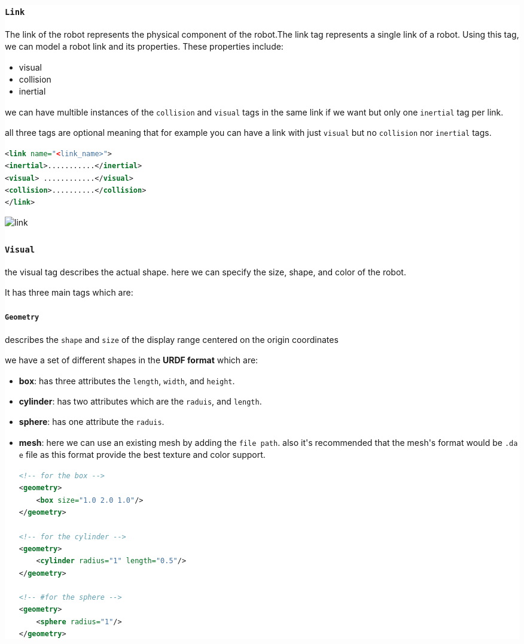 ### `Link`

The link of the robot represents the physical component of the robot.The link tag represents a single link of a robot. Using this tag, we can model a robot link and its properties. These properties include:

* visual
* collision
* inertial

we can have multible instances of the `collision` and `visual` tags in the same link if we want but only one `inertial` tag per link.

all three tags are optional meaning that for example you can have a link with just `visual` but no `collision` nor `inertial` tags.

```xml
<link name="<link_name>">
<inertial>...........</inertial>
<visual> ............</visual>
<collision>..........</collision>
</link>
```

![link](https://github.com/user-attachments/assets/b1764f87-0e65-427d-a39a-30c691532c56)

### `Visual`

the visual tag describes the actual shape. here we can specify the size, shape, and color of the robot.

It has three main tags which are:

#### `Geometry`

describes the `shape` and `size` of the display range centered on the origin coordinates

we have a set of different shapes in the **URDF format** which are:

* **box**: has three attributes the `length`, `width`, and `height`.
* **cylinder**: has two attributes which are the `raduis`, and `length`.
* **sphere**: has one attribute the `raduis`.
* **mesh**: here we can use an existing mesh by adding the `file path`. also it's recommended that the mesh's format would be `.dae` file as this format provide the best texture and color support.

  ```xml
  <!-- for the box -->
  <geometry>
      <box size="1.0 2.0 1.0"/>
  </geometry>

  <!-- for the cylinder -->
  <geometry>
      <cylinder radius="1" length="0.5"/>
  </geometry>

  <!-- #for the sphere -->
  <geometry>
      <sphere radius="1"/>
  </geometry>
  ```
